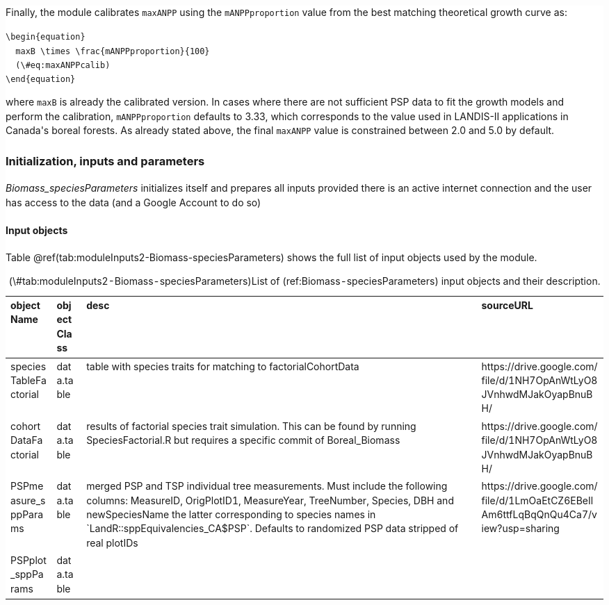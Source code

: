Finally, the module calibrates `maxANPP` using the `mANPPproportion` value from
the best matching theoretical growth curve as:

```{=tex}
\begin{equation}
  maxB \times \frac{mANPPproportion}{100}
  (\#eq:maxANPPcalib)
\end{equation}
```
where `maxB` is already the calibrated version. In cases where there are not
sufficient PSP data to fit the growth models and perform the calibration,
`mANPPproportion` defaults to 3.33, which corresponds to the value used in
LANDIS-II applications in Canada's boreal forests. As already stated above, the
final `maxANPP` value is constrained between 2.0 and 5.0 by default.

### Initialization, inputs and parameters

*Biomass_speciesParameters* initializes itself and prepares all inputs provided
there is an active internet connection and the user has access to the data (and
a Google Account to do so)

#### Input objects

Table \@ref(tab:moduleInputs2-Biomass-speciesParameters) shows the full list of
input objects used by the module.

<table class="table" style="margin-left: auto; margin-right: auto;">
<caption>(\#tab:moduleInputs2-Biomass-speciesParameters)List of (ref:Biomass-speciesParameters) input objects and their description.</caption>
 <thead>
  <tr>
   <th style="text-align:left;"> objectName </th>
   <th style="text-align:left;"> objectClass </th>
   <th style="text-align:left;"> desc </th>
   <th style="text-align:left;"> sourceURL </th>
  </tr>
 </thead>
<tbody>
  <tr>
   <td style="text-align:left;"> speciesTableFactorial </td>
   <td style="text-align:left;"> data.table </td>
   <td style="text-align:left;"> table with species traits for matching to factorialCohortData </td>
   <td style="text-align:left;"> https://drive.google.com/file/d/1NH7OpAnWtLyO8JVnhwdMJakOyapBnuBH/ </td>
  </tr>
  <tr>
   <td style="text-align:left;"> cohortDataFactorial </td>
   <td style="text-align:left;"> data.table </td>
   <td style="text-align:left;"> results of factorial species trait simulation. This can be found by running SpeciesFactorial.R but requires a specific commit of Boreal_Biomass </td>
   <td style="text-align:left;"> https://drive.google.com/file/d/1NH7OpAnWtLyO8JVnhwdMJakOyapBnuBH/ </td>
  </tr>
  <tr>
   <td style="text-align:left;"> PSPmeasure_sppParams </td>
   <td style="text-align:left;"> data.table </td>
   <td style="text-align:left;"> merged PSP and TSP individual tree measurements. Must include the following columns: MeasureID, OrigPlotID1, MeasureYear, TreeNumber, Species, DBH and newSpeciesName the latter corresponding to species names in `LandR::sppEquivalencies_CA$PSP`. Defaults to randomized PSP data stripped of real plotIDs </td>
   <td style="text-align:left;"> https://drive.google.com/file/d/1LmOaEtCZ6EBeIlAm6ttfLqBqQnQu4Ca7/view?usp=sharing </td>
  </tr>
  <tr>
   <td style="text-align:left;"> PSPplot_sppParams </td>
   <td style="text-align:left;"> data.table </td>